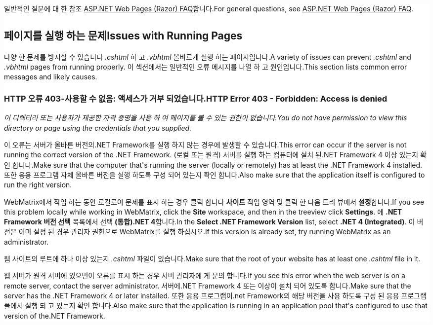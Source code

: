<span data-ttu-id="0938d-116">일반적인 질문에 대 한 참조 [ASP.NET Web Pages (Razor) FAQ](https://go.microsoft.com/fwlink/?LinkId=253000)합니다.</span><span class="sxs-lookup"><span data-stu-id="0938d-116">For general questions, see [ASP.NET Web Pages (Razor) FAQ](https://go.microsoft.com/fwlink/?LinkId=253000).</span></span>

<a id="Issues_Running_.cshtml_Pages"></a>
## <a name="issues-with-running-pages"></a><span data-ttu-id="0938d-117">페이지를 실행 하는 문제</span><span class="sxs-lookup"><span data-stu-id="0938d-117">Issues with Running Pages</span></span>

<span data-ttu-id="0938d-118">다양 한 문제를 방지할 수 있습니다 *.cshtml* 하 고 *.vbhtml* 올바르게 실행 하는 페이지입니다.</span><span class="sxs-lookup"><span data-stu-id="0938d-118">A variety of issues can prevent *.cshtml* and *.vbhtml* pages from running properly.</span></span> <span data-ttu-id="0938d-119">이 섹션에서는 일반적인 오류 메시지를 나열 하 고 원인입니다.</span><span class="sxs-lookup"><span data-stu-id="0938d-119">This section lists common error messages and likely causes.</span></span>

### <a name="http-error-403---forbidden-access-is-denied"></a><span data-ttu-id="0938d-120">HTTP 오류 403-사용할 수 없음: 액세스가 거부 되었습니다.</span><span class="sxs-lookup"><span data-stu-id="0938d-120">HTTP Error 403 - Forbidden: Access is denied</span></span>

<span data-ttu-id="0938d-121">*이 디렉터리 또는 사용자가 제공한 자격 증명을 사용 하 여 페이지를 볼 수 있는 권한이 없습니다.*</span><span class="sxs-lookup"><span data-stu-id="0938d-121">*You do not have permission to view this directory or page using the credentials that you supplied.*</span></span>

<span data-ttu-id="0938d-122">이 오류는 서버가 올바른 버전의.NET Framework를 실행 하지 않는 경우에 발생할 수 있습니다.</span><span class="sxs-lookup"><span data-stu-id="0938d-122">This error can occur if the server is not running the correct version of the .NET Framework.</span></span> <span data-ttu-id="0938d-123">(로컬 또는 원격) 서버를 실행 하는 컴퓨터에 설치 된.NET Framework 4 이상 있는지 확인 합니다.</span><span class="sxs-lookup"><span data-stu-id="0938d-123">Make sure that the computer that's running the server (locally or remotely) has at least the .NET Framework 4 installed.</span></span> <span data-ttu-id="0938d-124">또한 응용 프로그램 자체 올바른 버전을 실행 하도록 구성 되어 있는지 확인 합니다.</span><span class="sxs-lookup"><span data-stu-id="0938d-124">Also make sure that the application itself is configured to run the right version.</span></span>

<span data-ttu-id="0938d-125">WebMatrix에서 작업 하는 동안 로컬로이 문제를 표시 하는 경우 클릭 합니다 **사이트** 작업 영역 및 클릭 한 다음 트리 뷰에서 **설정**합니다.</span><span class="sxs-lookup"><span data-stu-id="0938d-125">If you see this problem locally while working in WebMatrix, click the **Site** workspace, and then in the treeview click **Settings**.</span></span> <span data-ttu-id="0938d-126">에 **.NET Framework 버전 선택** 목록에서 선택 **(통합).NET 4**합니다.</span><span class="sxs-lookup"><span data-stu-id="0938d-126">In the **Select .NET Framework Version** list, select **.NET 4 (Integrated)**.</span></span> <span data-ttu-id="0938d-127">이 버전은 이미 설정 된 경우 관리자 권한으로 WebMatrix를 실행 하십시오.</span><span class="sxs-lookup"><span data-stu-id="0938d-127">If this version is already set, try running WebMatrix as an administrator.</span></span>

<span data-ttu-id="0938d-128">웹 사이트의 루트에 하나 이상 있는지 *.cshtml* 파일이 있습니다.</span><span class="sxs-lookup"><span data-stu-id="0938d-128">Make sure that the root of your website has at least one *.cshtml* file in it.</span></span>

<span data-ttu-id="0938d-129">웹 서버가 원격 서버에 있으면이 오류를 표시 하는 경우 서버 관리자에 게 문의 합니다.</span><span class="sxs-lookup"><span data-stu-id="0938d-129">If you see this error when the web server is on a remote server, contact the server administrator.</span></span> <span data-ttu-id="0938d-130">서버에.NET Framework 4 또는 이상이 설치 되어 있도록 합니다.</span><span class="sxs-lookup"><span data-stu-id="0938d-130">Make sure that the server has the .NET Framework 4 or later installed.</span></span> <span data-ttu-id="0938d-131">또한 응용 프로그램이.net Framework의 해당 버전을 사용 하도록 구성 된 응용 프로그램 풀에서 실행 되 고 있는지 확인 합니다.</span><span class="sxs-lookup"><span data-stu-id="0938d-131">Also make sure that the application is running in an application pool that's configured to use that version of the.NET Framework.</span></span>
